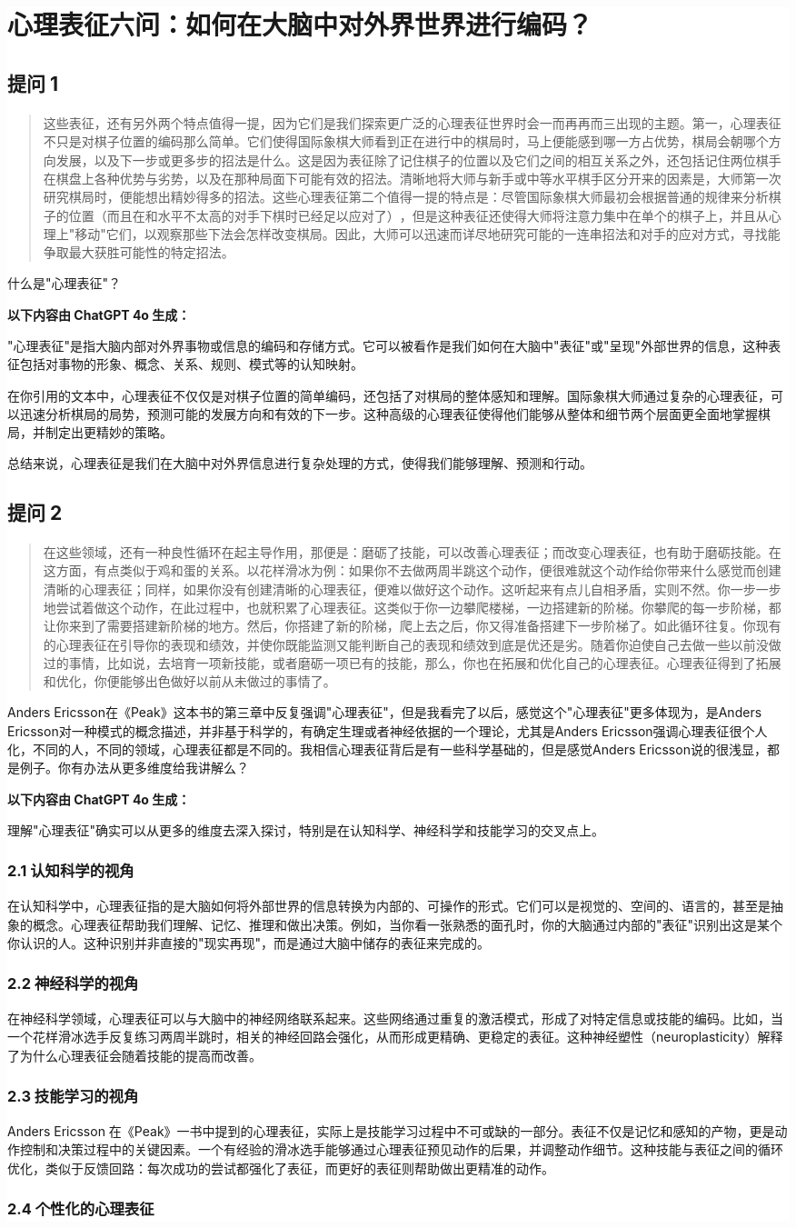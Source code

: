 # 心理表征六问：如何在大脑中对外界世界进行编码？

## 提问 1

> 这些表征，还有另外两个特点值得一提，因为它们是我们探索更广泛的心理表征世界时会一而再再而三出现的主题。第一，心理表征不只是对棋子位置的编码那么简单。它们使得国际象棋大师看到正在进行中的棋局时，马上便能感到哪一方占优势，棋局会朝哪个方向发展，以及下一步或更多步的招法是什么。这是因为表征除了记住棋子的位置以及它们之间的相互关系之外，还包括记住两位棋手在棋盘上各种优势与劣势，以及在那种局面下可能有效的招法。清晰地将大师与新手或中等水平棋手区分开来的因素是，大师第一次研究棋局时，便能想出精妙得多的招法。这些心理表征第二个值得一提的特点是：尽管国际象棋大师最初会根据普通的规律来分析棋子的位置（而且在和水平不太高的对手下棋时已经足以应对了）​，但是这种表征还使得大师将注意力集中在单个的棋子上，并且从心理上"移动"它们，以观察那些下法会怎样改变棋局。因此，大师可以迅速而详尽地研究可能的一连串招法和对手的应对方式，寻找能争取最大获胜可能性的特定招法。

什么是"心理表征"？

**以下内容由 ChatGPT 4o 生成：**

"心理表征"是指大脑内部对外界事物或信息的编码和存储方式。它可以被看作是我们如何在大脑中"表征"或"呈现"外部世界的信息，这种表征包括对事物的形象、概念、关系、规则、模式等的认知映射。

在你引用的文本中，心理表征不仅仅是对棋子位置的简单编码，还包括了对棋局的整体感知和理解。国际象棋大师通过复杂的心理表征，可以迅速分析棋局的局势，预测可能的发展方向和有效的下一步。这种高级的心理表征使得他们能够从整体和细节两个层面更全面地掌握棋局，并制定出更精妙的策略。

总结来说，心理表征是我们在大脑中对外界信息进行复杂处理的方式，使得我们能够理解、预测和行动。

## 提问 2

> 在这些领域，还有一种良性循环在起主导作用，那便是：磨砺了技能，可以改善心理表征；而改变心理表征，也有助于磨砺技能。在这方面，有点类似于鸡和蛋的关系。以花样滑冰为例：如果你不去做两周半跳这个动作，便很难就这个动作给你带来什么感觉而创建清晰的心理表征；同样，如果你没有创建清晰的心理表征，便难以做好这个动作。这听起来有点儿自相矛盾，实则不然。你一步一步地尝试着做这个动作，在此过程中，也就积累了心理表征。这类似于你一边攀爬楼梯，一边搭建新的阶梯。你攀爬的每一步阶梯，都让你来到了需要搭建新阶梯的地方。然后，你搭建了新的阶梯，爬上去之后，你又得准备搭建下一步阶梯了。如此循环往复。你现有的心理表征在引导你的表现和绩效，并使你既能监测又能判断自己的表现和绩效到底是优还是劣。随着你迫使自己去做一些以前没做过的事情，比如说，去培育一项新技能，或者磨砺一项已有的技能，那么，你也在拓展和优化自己的心理表征。心理表征得到了拓展和优化，你便能够出色做好以前从未做过的事情了。

Anders Ericsson在《Peak》这本书的第三章中反复强调"心理表征"，但是我看完了以后，感觉这个"心理表征"更多体现为，是Anders Ericsson对一种模式的概念描述，并非基于科学的，有确定生理或者神经依据的一个理论，尤其是Anders Ericsson强调心理表征很个人化，不同的人，不同的领域，心理表征都是不同的。我相信心理表征背后是有一些科学基础的，但是感觉Anders Ericsson说的很浅显，都是例子。你有办法从更多维度给我讲解么？

**以下内容由 ChatGPT 4o 生成：**

理解"心理表征"确实可以从更多的维度去深入探讨，特别是在认知科学、神经科学和技能学习的交叉点上。

### 2.1 **认知科学的视角**

在认知科学中，心理表征指的是大脑如何将外部世界的信息转换为内部的、可操作的形式。它们可以是视觉的、空间的、语言的，甚至是抽象的概念。心理表征帮助我们理解、记忆、推理和做出决策。例如，当你看一张熟悉的面孔时，你的大脑通过内部的"表征"识别出这是某个你认识的人。这种识别并非直接的"现实再现"，而是通过大脑中储存的表征来完成的。

### 2.2 **神经科学的视角**

在神经科学领域，心理表征可以与大脑中的神经网络联系起来。这些网络通过重复的激活模式，形成了对特定信息或技能的编码。比如，当一个花样滑冰选手反复练习两周半跳时，相关的神经回路会强化，从而形成更精确、更稳定的表征。这种神经塑性（neuroplasticity）解释了为什么心理表征会随着技能的提高而改善。

### 2.3 **技能学习的视角**

Anders Ericsson 在《Peak》一书中提到的心理表征，实际上是技能学习过程中不可或缺的一部分。表征不仅是记忆和感知的产物，更是动作控制和决策过程中的关键因素。一个有经验的滑冰选手能够通过心理表征预见动作的后果，并调整动作细节。这种技能与表征之间的循环优化，类似于反馈回路：每次成功的尝试都强化了表征，而更好的表征则帮助做出更精准的动作。

### 2.4 **个性化的心理表征**
